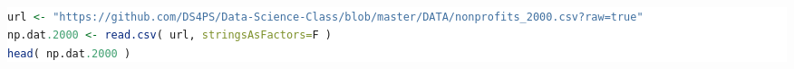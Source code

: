 


```r
url <- "https://github.com/DS4PS/Data-Science-Class/blob/master/DATA/nonprofits_2000.csv?raw=true"
np.dat.2000 <- read.csv( url, stringsAsFactors=F )
head( np.dat.2000 )
```

<div data-pagedtable="false">
  <script data-pagedtable-source type="application/json">
{"columns":[{"label":[""],"name":["_rn_"],"type":[""],"align":["left"]},{"label":["MSA_NECH"],"name":[1],"type":["int"],"align":["right"]},{"label":["EIN"],"name":[2],"type":["int"],"align":["right"]},{"label":["NAME"],"name":[3],"type":["chr"],"align":["left"]},{"label":["ADDRESS"],"name":[4],"type":["chr"],"align":["left"]},{"label":["CITY"],"name":[5],"type":["chr"],"align":["left"]},{"label":["STATE"],"name":[6],"type":["chr"],"align":["left"]},{"label":["ZIP5"],"name":[7],"type":["int"],"align":["right"]},{"label":["FIPS"],"name":[8],"type":["int"],"align":["right"]},{"label":["NTMAJ12"],"name":[9],"type":["chr"],"align":["left"]},{"label":["NTEE1"],"name":[10],"type":["chr"],"align":["left"]},{"label":["LEVEL1"],"name":[11],"type":["chr"],"align":["left"]},{"label":["LEVEL2"],"name":[12],"type":["chr"],"align":["left"]},{"label":["LEVEL3"],"name":[13],"type":["chr"],"align":["left"]},{"label":["LEVEL4"],"name":[14],"type":["chr"],"align":["left"]},{"label":["MAJGRPB"],"name":[15],"type":["chr"],"align":["left"]},{"label":["REVENUE"],"name":[16],"type":["dbl"],"align":["right"]},{"label":["EXPENSES"],"name":[17],"type":["dbl"],"align":["right"]},{"label":["ASSETS"],"name":[18],"type":["dbl"],"align":["right"]},{"label":["RULEDATE"],"name":[19],"type":["int"],"align":["right"]},{"label":["MSA"],"name":[20],"type":["chr"],"align":["left"]},{"label":["URBAN"],"name":[21],"type":["lgl"],"align":["right"]},{"label":["YEAR"],"name":[22],"type":["int"],"align":["right"]},{"label":["LONGITUDE"],"name":[23],"type":["lgl"],"align":["right"]},{"label":["LATITUDE"],"name":[24],"type":["lgl"],"align":["right"]}],"data":[{"1":"8872","2":"521194534","3":"PTA MARYLAND CONGRESS OF PARENT & TEACHERS INC","4":"299 FORT HOYLE RD","5":"JOPPA","6":"MD","7":"21085","8":"24025","9":"EDUCATION","10":"B","11":"PC","12":"O","13":"ED","14":"B","15":"B","16":"12330","17":"8837","18":"5583","19":"1969","20":"WASHINGTON, DC","21":"TRUE","22":"2000","23":"NA","24":"NA","_rn_":"1"},{"1":"8872","2":"521940780","3":"SUTRADHAR INSTITUTE OF DANCE AND RELATED ARTS INC","4":"5113 BANGOR DR","5":"KENSINGTON","6":"MD","7":"20895","8":"24031","9":"EDUCATION","10":"B","11":"PC","12":"O","13":"ED","14":"B","15":"B","16":"25871","17":"28742","18":"9123","19":"1996","20":"WASHINGTON, DC","21":"TRUE","22":"2000","23":"NA","24":"NA","_rn_":"2"},{"1":"8872","2":"541744871","3":"THE CHILDCARE NETWORK","4":"601 CAROLINE ST STE 305","5":"FREDERICKSBRG","6":"VA","7":"22401","8":"51630","9":"HUMAN_SERVICES","10":"P","11":"PC","12":"O","13":"HS","14":"P","15":"P","16":"332232","17":"329473","18":"45870","19":"1995","20":"WASHINGTON, DC","21":"TRUE","22":"2000","23":"NA","24":"NA","_rn_":"3"},{"1":"8872","2":"522011479","3":"HEALING DIMENSIONS FOUNDATION INC","4":"9462 GRECO GARTH","5":"COLUMBIA","6":"MD","7":"21045","8":"24027","9":"EDUCATION","10":"B","11":"PC","12":"O","13":"ED","14":"B","15":"B","16":"29350","17":"36423","18":"10703","19":"1997","20":"WASHINGTON, DC","21":"TRUE","22":"2000","23":"NA","24":"NA","_rn_":"4"},{"1":"8872","2":"521349403","3":"INTERNATIONAL CONSORTIUM ON GOVERNMENTAL FINANCIAL MANAGEMENT","4":"PO BOX 8665","5":"SILVER SPRING","6":"MD","7":"20907","8":"24031","9":"INTERNATIONAL","10":"Q","11":"PC","12":"O","13":"IN","14":"Q","15":"Q","16":"327753","17":"338796","18":"33859","19":"1984","20":"WASHINGTON, DC","21":"TRUE","22":"2000","23":"NA","24":"NA","_rn_":"5"},{"1":"8872","2":"521876176","3":"INTERNATIONAL CENTER FOR RESIDENTIAL EDUCATION INC","4":"3726 CONNECTICUT AVE NW STE 109","5":"WASHINGTON","6":"DC","7":"20008","8":"11001","9":"EDUCATION","10":"B","11":"PC","12":"O","13":"ED","14":"B","15":"B","16":"89171","17":"89152","18":"7515","19":"1994","20":"WASHINGTON, DC","21":"TRUE","22":"2000","23":"NA","24":"NA","_rn_":"6"}],"options":{"columns":{"min":{},"max":[10]},"rows":{"min":[10],"max":[10]},"pages":{}}}
  </script>
</div>

